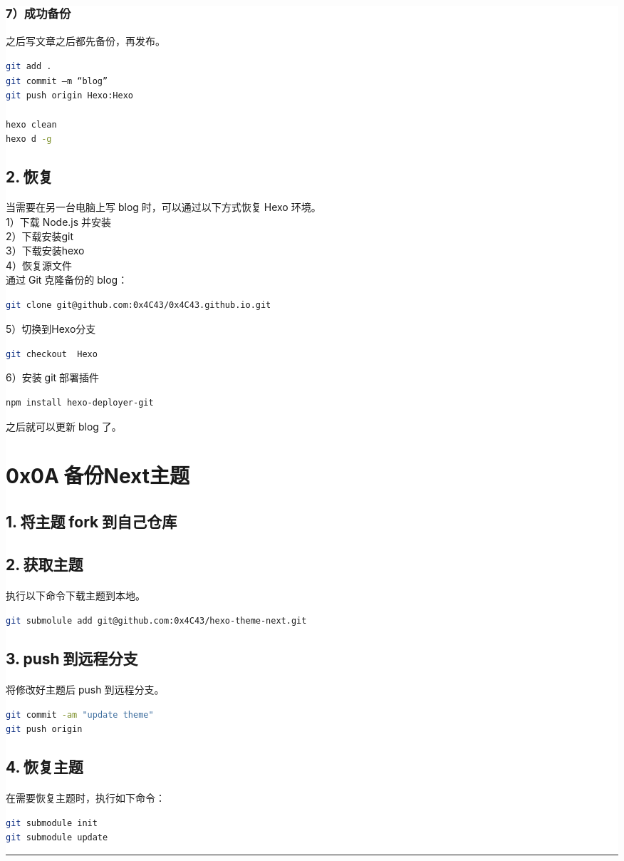 ### 7）成功备份
之后写文章之后都先备份，再发布。
```bash
git add .
git commit –m “blog”
git push origin Hexo:Hexo

hexo clean
hexo d -g
```

## 2. 恢复
当需要在另一台电脑上写 blog 时，可以通过以下方式恢复 Hexo 环境。    
1）下载 Node.js 并安装     
2）下载安装git     
3）下载安装hexo    
4）恢复源文件    
通过 Git 克隆备份的 blog：
```bash
git clone git@github.com:0x4C43/0x4C43.github.io.git
```

5）切换到Hexo分支
```bash
git checkout  Hexo
```

6）安装 git 部署插件
```bash
npm install hexo-deployer-git
```
之后就可以更新 blog 了。

# 0x0A 备份Next主题
## 1. 将主题 fork 到自己仓库

## 2. 获取主题
执行以下命令下载主题到本地。
```bash
git submolule add git@github.com:0x4C43/hexo-theme-next.git
```

## 3. push 到远程分支
将修改好主题后 push 到远程分支。
```bash
git commit -am "update theme"
git push origin
```

## 4. 恢复主题
在需要恢复主题时，执行如下命令：
```bash
git submodule init
git submodule update
```

---